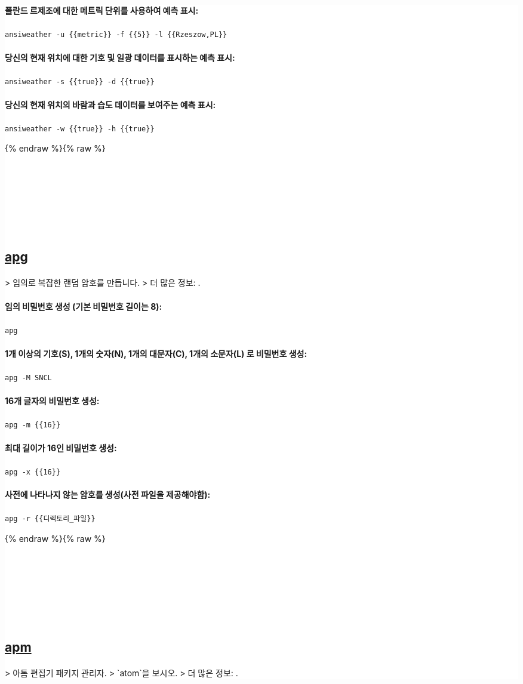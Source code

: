 #### 폴란드 르제조에 대한 메트릭 단위를 사용하여 예측 표시:
```shell
ansiweather -u {{metric}} -f {{5}} -l {{Rzeszow,PL}}
```
#### 당신의 현재 위치에 대한 기호 및 일광 데이터를 표시하는 예측 표시:
```shell
ansiweather -s {{true}} -d {{true}}
```
#### 당신의 현재 위치의 바람과 습도 데이터를 보여주는 예측 표시:
```shell
ansiweather -w {{true}} -h {{true}}
```
{% endraw %}{% raw %}
<h2 id="apg">
  <a href="/ko/common/apg.html">apg</a> <a href="#apg"><svg class="icon">
    <use href="/assets/images/unicode_sprite.svg#link" />
  </svg></a>
</h2>
> 임의로 복잡한 랜덤 암호를 만듭니다.
> 더 많은 정보: <https://manned.org/apg>.

#### 임의 비밀번호 생성 (기본 비밀번호 길이는 8):
```shell
apg
```
#### 1개 이상의 기호(S), 1개의 숫자(N), 1개의 대문자(C), 1개의 소문자(L) 로 비밀번호 생성:
```shell
apg -M SNCL
```
#### 16개 글자의 비밀번호 생성:
```shell
apg -m {{16}}
```
#### 최대 길이가 16인 비밀번호 생성:
```shell
apg -x {{16}}
```
#### 사전에 나타나지 않는 암호를 생성(사전 파일을 제공해야함):
```shell
apg -r {{디렉토리_파일}}
```
{% endraw %}{% raw %}
<h2 id="apm">
  <a href="/ko/common/apm.html">apm</a> <a href="#apm"><svg class="icon">
    <use href="/assets/images/unicode_sprite.svg#link" />
  </svg></a>
</h2>
> 아톰 편집기 패키지 관리자.
> `atom`을 보시오.
> 더 많은 정보: <https://github.com/atom/apm>.
